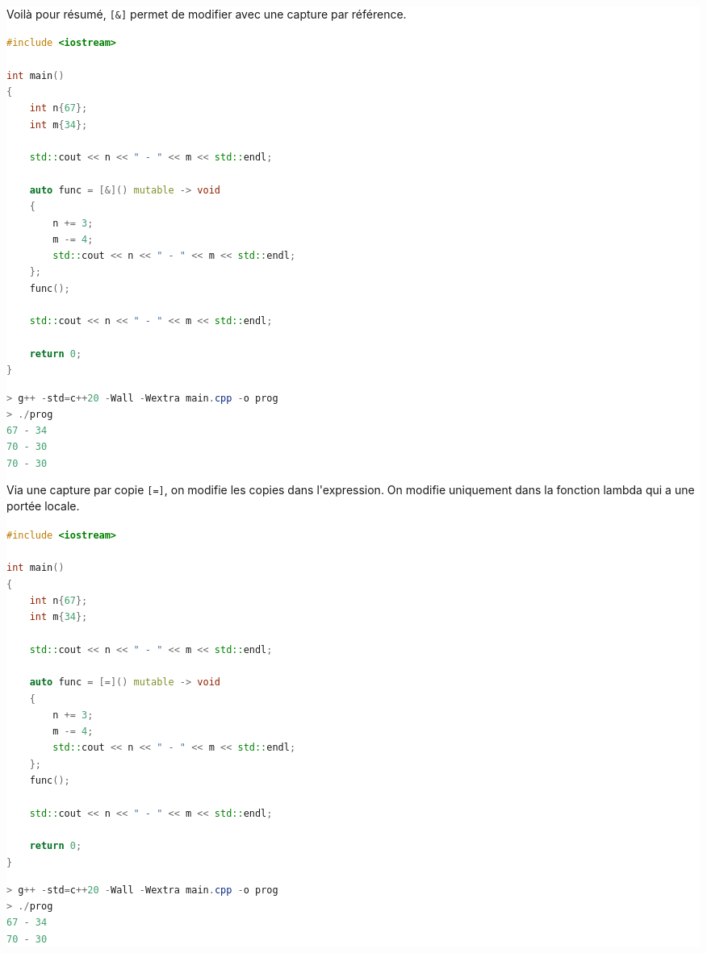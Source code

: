 ```powershell
```

Voilà pour résumé, `[&]` permet de modifier avec une capture par référence.

```cpp
#include <iostream>

int main()
{
    int n{67};
    int m{34};

    std::cout << n << " - " << m << std::endl;
    
    auto func = [&]() mutable -> void
    {
        n += 3;
        m -= 4;
        std::cout << n << " - " << m << std::endl;
    };
    func();

    std::cout << n << " - " << m << std::endl;

    return 0;
}
```
```powershell
> g++ -std=c++20 -Wall -Wextra main.cpp -o prog   
> ./prog
67 - 34
70 - 30
70 - 30
```

Via une capture par copie `[=]`, on modifie les copies dans l'expression. On modifie uniquement dans la fonction lambda qui a une portée locale.

```cpp
#include <iostream>

int main()
{
    int n{67};
    int m{34};

    std::cout << n << " - " << m << std::endl;
    
    auto func = [=]() mutable -> void
    {
        n += 3;
        m -= 4;
        std::cout << n << " - " << m << std::endl;
    };
    func();

    std::cout << n << " - " << m << std::endl;

    return 0;
}
```
```powershell
> g++ -std=c++20 -Wall -Wextra main.cpp -o prog
> ./prog
67 - 34
70 - 30
```